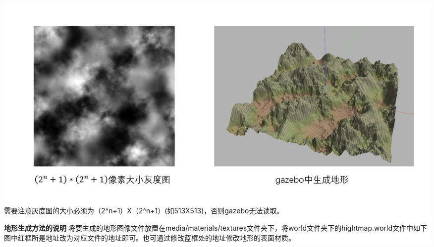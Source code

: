 <img src="image/cyberdog_gazebo/terrain.png">  
需要注意灰度图的大小必须为（2^n+1）X（2^n+1）(如513X513)，否则gazebo无法读取。  

**地形生成方法的说明**
将要生成的地形图像文件放置在media/materials/textures文件夹下，将world文件夹下的hightmap.world文件中如下图中红框所是地址改为对应文件的地址即可。也可通过修改蓝框处的地址修改地形的表面材质。  